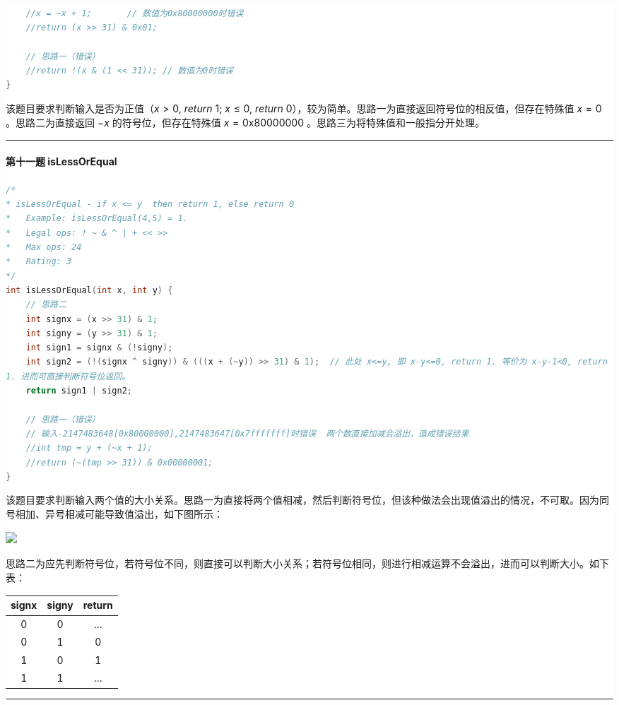 ``` c
	//x = ~x + 1;		// 数值为0x80000000时错误
	//return (x >> 31) & 0x01;
    
    // 思路一（错误）
    //return !(x & (1 << 31)); // 数值为0时错误
}
```

该题目要求判断输入是否为正值（$x > 0,\ return\  1;\ x\leq0,\ return \ 0$），较为简单。思路一为直接返回符号位的相反值，但存在特殊值 $x=0$ 。思路二为直接返回 $-x$ 的符号位，但存在特殊值 $x=0$x$80000000$ 。思路三为将特殊值和一般指分开处理。

---

#### 第十一题 isLessOrEqual

``` c
/*
* isLessOrEqual - if x <= y  then return 1, else return 0
*   Example: isLessOrEqual(4,5) = 1.
*   Legal ops: ! ~ & ^ | + << >>
*   Max ops: 24
*   Rating: 3
*/
int isLessOrEqual(int x, int y) {
    // 思路二
	int signx = (x >> 31) & 1;
	int signy = (y >> 31) & 1;
	int sign1 = signx & (!signy);
	int sign2 = (!(signx ^ signy)) & (((x + (~y)) >> 31) & 1);	// 此处 x<=y, 即 x-y<=0, return 1. 等价为 x-y-1<0, return 1. 进而可直接判断符号位返回。
	return sign1 | sign2;

    // 思路一（错误）
	// 输入-2147483648[0x80000000],2147483647[0x7fffffff]时错误  两个数直接加减会溢出，造成错误结果	
	//int tmp = y + (~x + 1);
	//return (~(tmp >> 31)) & 0x00000001;
}
```

该题目要求判断输入两个值的大小关系。思路一为直接将两个值相减，然后判断符号位，但该种做法会出现值溢出的情况，不可取。因为同号相加、异号相减可能导致值溢出，如下图所示：

![](/fig_1.jpg)

思路二为应先判断符号位，若符号位不同，则直接可以判断大小关系；若符号位相同，则进行相减运算不会溢出，进而可以判断大小。如下表：

| signx | signy | return |
| :---: | :---: | :----: |
|   0   |   0   |  ...   |
|   0   |   1   |   0    |
|   1   |   0   |   1    |
|   1   |   1   |  ...   |

---